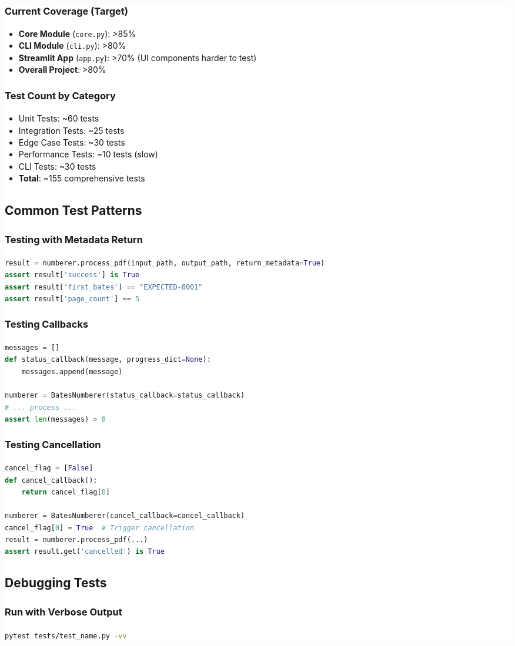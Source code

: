 ### Current Coverage (Target)
- **Core Module** (`core.py`): >85%
- **CLI Module** (`cli.py`): >80%
- **Streamlit App** (`app.py`): >70% (UI components harder to test)
- **Overall Project**: >80%

### Test Count by Category
- Unit Tests: ~60 tests
- Integration Tests: ~25 tests
- Edge Case Tests: ~30 tests
- Performance Tests: ~10 tests (slow)
- CLI Tests: ~30 tests
- **Total**: ~155 comprehensive tests

## Common Test Patterns

### Testing with Metadata Return
```python
result = numberer.process_pdf(input_path, output_path, return_metadata=True)
assert result['success'] is True
assert result['first_bates'] == "EXPECTED-0001"
assert result['page_count'] == 5
```

### Testing Callbacks
```python
messages = []
def status_callback(message, progress_dict=None):
    messages.append(message)

numberer = BatesNumberer(status_callback=status_callback)
# ... process ...
assert len(messages) > 0
```

### Testing Cancellation
```python
cancel_flag = [False]
def cancel_callback():
    return cancel_flag[0]

numberer = BatesNumberer(cancel_callback=cancel_callback)
cancel_flag[0] = True  # Trigger cancellation
result = numberer.process_pdf(...)
assert result.get('cancelled') is True
```

## Debugging Tests

### Run with Verbose Output
```bash
pytest tests/test_name.py -vv
```
